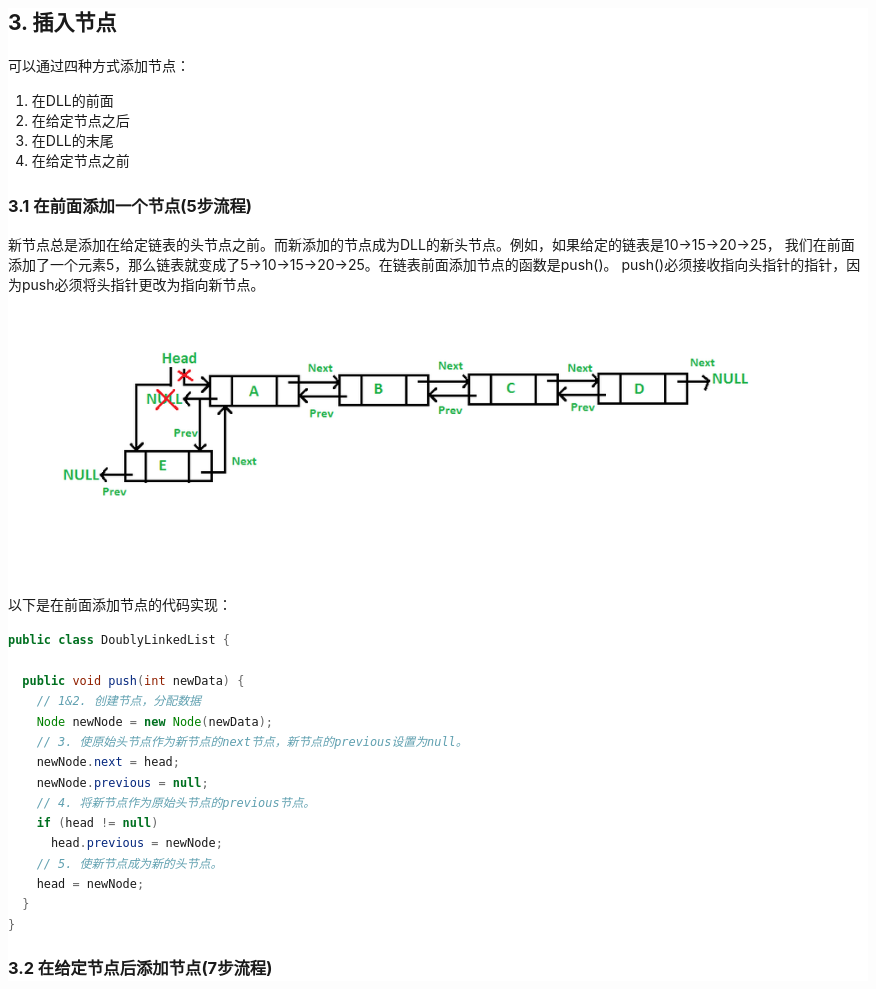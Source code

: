 ## 3. 插入节点

可以通过四种方式添加节点：

1. 在DLL的前面
2. 在给定节点之后
3. 在DLL的末尾
4. 在给定节点之前

### 3.1 在前面添加一个节点(5步流程)

新节点总是添加在给定链表的头节点之前。而新添加的节点成为DLL的新头节点。例如，如果给定的链表是10->15->20->25，
我们在前面添加了一个元素5，那么链表就变成了5->10->15->20->25。在链表前面添加节点的函数是push()。
push()必须接收指向头指针的指针，因为push必须将头指针更改为指向新节点。

<img src="../assets/DoublyLinkedList_Introduction-2.png">

以下是在前面添加节点的代码实现：

```java
public class DoublyLinkedList {

  public void push(int newData) {
    // 1&2. 创建节点，分配数据
    Node newNode = new Node(newData);
    // 3. 使原始头节点作为新节点的next节点，新节点的previous设置为null。
    newNode.next = head;
    newNode.previous = null;
    // 4. 将新节点作为原始头节点的previous节点。
    if (head != null)
      head.previous = newNode;
    // 5. 使新节点成为新的头节点。
    head = newNode;
  }
}
```

### 3.2 在给定节点后添加节点(7步流程)
